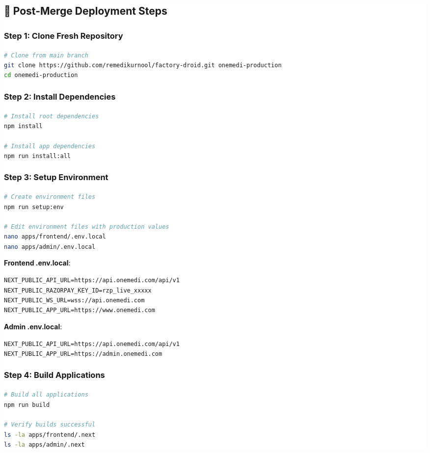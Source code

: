 
## 🚀 Post-Merge Deployment Steps

### Step 1: Clone Fresh Repository

```bash
# Clone from main branch
git clone https://github.com/remedikurnool/factory-droid.git onemedi-production
cd onemedi-production
```

### Step 2: Install Dependencies

```bash
# Install root dependencies
npm install

# Install app dependencies
npm run install:all
```

### Step 3: Setup Environment

```bash
# Create environment files
npm run setup:env

# Edit environment files with production values
nano apps/frontend/.env.local
nano apps/admin/.env.local
```

**Frontend .env.local**:
```env
NEXT_PUBLIC_API_URL=https://api.onemedi.com/api/v1
NEXT_PUBLIC_RAZORPAY_KEY_ID=rzp_live_xxxxx
NEXT_PUBLIC_WS_URL=wss://api.onemedi.com
NEXT_PUBLIC_APP_URL=https://www.onemedi.com
```

**Admin .env.local**:
```env
NEXT_PUBLIC_API_URL=https://api.onemedi.com/api/v1
NEXT_PUBLIC_APP_URL=https://admin.onemedi.com
```

### Step 4: Build Applications

```bash
# Build all applications
npm run build

# Verify builds successful
ls -la apps/frontend/.next
ls -la apps/admin/.next
```
